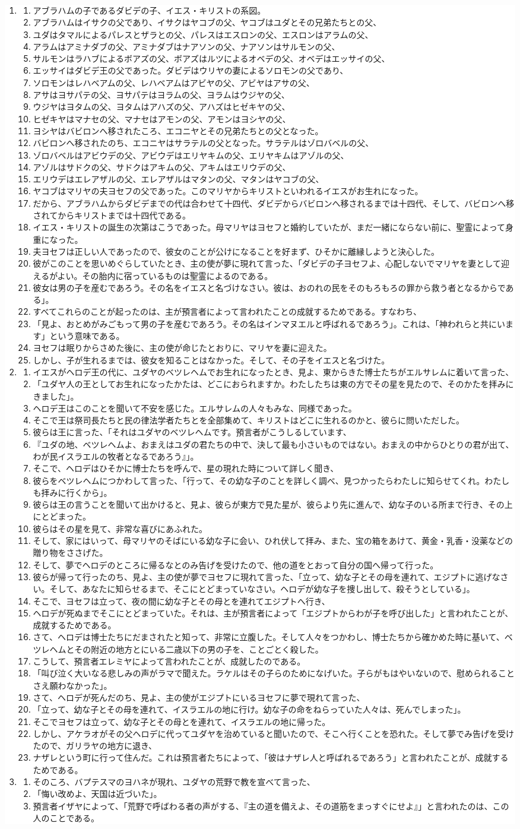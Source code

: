<ol>
  <li>
    <ol>
      <li>アブラハムの子であるダビデの子、イエス・キリストの系図。</li>
      <li>アブラハムはイサクの父であり、イサクはヤコブの父、ヤコブはユダとその兄弟たちとの父、</li>
      <li>ユダはタマルによるパレスとザラとの父、パレスはエスロンの父、エスロンはアラムの父、</li>
      <li>アラムはアミナダブの父、アミナダブはナアソンの父、ナアソンはサルモンの父、</li>
      <li>サルモンはラハブによるボアズの父、ボアズはルツによるオベデの父、オベデはエッサイの父、</li>
      <li>エッサイはダビデ王の父であった。ダビデはウリヤの妻によるソロモンの父であり、</li>
      <li>ソロモンはレハベアムの父、レハベアムはアビヤの父、アビヤはアサの父、</li>
      <li>アサはヨサパテの父、ヨサパテはヨラムの父、ヨラムはウジヤの父、</li>
      <li>ウジヤはヨタムの父、ヨタムはアハズの父、アハズはヒゼキヤの父、</li>
      <li>ヒゼキヤはマナセの父、マナセはアモンの父、アモンはヨシヤの父、</li>
      <li>ヨシヤはバビロンへ移されたころ、エコニヤとその兄弟たちとの父となった。</li>
      <li>バビロンへ移されたのち、エコニヤはサラテルの父となった。サラテルはゾロバベルの父、</li>
      <li>ゾロバベルはアビウデの父、アビウデはエリヤキムの父、エリヤキムはアゾルの父、</li>
      <li>アゾルはサドクの父、サドクはアキムの父、アキムはエリウデの父、</li>
      <li>エリウデはエレアザルの父、エレアザルはマタンの父、マタンはヤコブの父、</li>
      <li>ヤコブはマリヤの夫ヨセフの父であった。このマリヤからキリストといわれるイエスがお生れになった。</li>
      <li>だから、アブラハムからダビデまでの代は合わせて十四代、ダビデからバビロンへ移されるまでは十四代、そして、バビロンへ移されてからキリストまでは十四代である。</li>
      <li>イエス・キリストの誕生の次第はこうであった。母マリヤはヨセフと婚約していたが、まだ一緒にならない前に、聖霊によって身重になった。</li>
      <li>夫ヨセフは正しい人であったので、彼女のことが公けになることを好まず、ひそかに離縁しようと決心した。</li>
      <li>彼がこのことを思いめぐらしていたとき、主の使が夢に現れて言った、「ダビデの子ヨセフよ、心配しないでマリヤを妻として迎えるがよい。その胎内に宿っているものは聖霊によるのである。</li>
      <li>彼女は男の子を産むであろう。その名をイエスと名づけなさい。彼は、おのれの民をそのもろもろの罪から救う者となるからである」。</li>
      <li>すべてこれらのことが起ったのは、主が預言者によって言われたことの成就するためである。すなわち、</li>
      <li>「見よ、おとめがみごもって男の子を産むであろう。その名はインマヌエルと呼ばれるであろう」。これは、「神われらと共にいます」という意味である。</li>
      <li>ヨセフは眠りからさめた後に、主の使が命じたとおりに、マリヤを妻に迎えた。</li>
      <li>しかし、子が生れるまでは、彼女を知ることはなかった。そして、その子をイエスと名づけた。</li>
    </ol>
  </li>
  <li>
    <ol>
      <li>イエスがヘロデ王の代に、ユダヤのベツレヘムでお生れになったとき、見よ、東からきた博士たちがエルサレムに着いて言った、</li>
      <li>「ユダヤ人の王としてお生れになったかたは、どこにおられますか。わたしたちは東の方でその星を見たので、そのかたを拝みにきました」。</li>
      <li>ヘロデ王はこのことを聞いて不安を感じた。エルサレムの人々もみな、同様であった。</li>
      <li>そこで王は祭司長たちと民の律法学者たちとを全部集めて、キリストはどこに生れるのかと、彼らに問いただした。</li>
      <li>彼らは王に言った、「それはユダヤのベツレヘムです。預言者がこうしるしています、</li>
      <li>『ユダの地、ベツレヘムよ、おまえはユダの君たちの中で、決して最も小さいものではない。おまえの中からひとりの君が出て、わが民イスラエルの牧者となるであろう』」。</li>
      <li>そこで、ヘロデはひそかに博士たちを呼んで、星の現れた時について詳しく聞き、</li>
      <li>彼らをベツレヘムにつかわして言った、「行って、その幼な子のことを詳しく調べ、見つかったらわたしに知らせてくれ。わたしも拝みに行くから」。</li>
      <li>彼らは王の言うことを聞いて出かけると、見よ、彼らが東方で見た星が、彼らより先に進んで、幼な子のいる所まで行き、その上にとどまった。</li>
      <li>彼らはその星を見て、非常な喜びにあふれた。</li>
      <li>そして、家にはいって、母マリヤのそばにいる幼な子に会い、ひれ伏して拝み、また、宝の箱をあけて、黄金・乳香・没薬などの贈り物をささげた。</li>
      <li>そして、夢でヘロデのところに帰るなとのみ告げを受けたので、他の道をとおって自分の国へ帰って行った。</li>
      <li>彼らが帰って行ったのち、見よ、主の使が夢でヨセフに現れて言った、「立って、幼な子とその母を連れて、エジプトに逃げなさい。そして、あなたに知らせるまで、そこにとどまっていなさい。ヘロデが幼な子を捜し出して、殺そうとしている」。</li>
      <li>そこで、ヨセフは立って、夜の間に幼な子とその母とを連れてエジプトへ行き、</li>
      <li>ヘロデが死ぬまでそこにとどまっていた。それは、主が預言者によって「エジプトからわが子を呼び出した」と言われたことが、成就するためである。</li>
      <li>さて、ヘロデは博士たちにだまされたと知って、非常に立腹した。そして人々をつかわし、博士たちから確かめた時に基いて、ベツレヘムとその附近の地方とにいる二歳以下の男の子を、ことごとく殺した。</li>
      <li>こうして、預言者エレミヤによって言われたことが、成就したのである。</li>
      <li>「叫び泣く大いなる悲しみの声がラマで聞えた。ラケルはその子らのためになげいた。子らがもはやいないので、慰められることさえ願わなかった」。</li>
      <li>さて、ヘロデが死んだのち、見よ、主の使がエジプトにいるヨセフに夢で現れて言った、</li>
      <li>「立って、幼な子とその母を連れて、イスラエルの地に行け。幼な子の命をねらっていた人々は、死んでしまった」。</li>
      <li>そこでヨセフは立って、幼な子とその母とを連れて、イスラエルの地に帰った。</li>
      <li>しかし、アケラオがその父ヘロデに代ってユダヤを治めていると聞いたので、そこへ行くことを恐れた。そして夢でみ告げを受けたので、ガリラヤの地方に退き、</li>
      <li>ナザレという町に行って住んだ。これは預言者たちによって、「彼はナザレ人と呼ばれるであろう」と言われたことが、成就するためである。</li>
    </ol>
  </li>
  <li>
    <ol>
      <li>そのころ、バプテスマのヨハネが現れ、ユダヤの荒野で教を宣べて言った、</li>
      <li>「悔い改めよ、天国は近づいた」。</li>
      <li>預言者イザヤによって、「荒野で呼ばわる者の声がする、『主の道を備えよ、その道筋をまっすぐにせよ』」と言われたのは、この人のことである。</li>